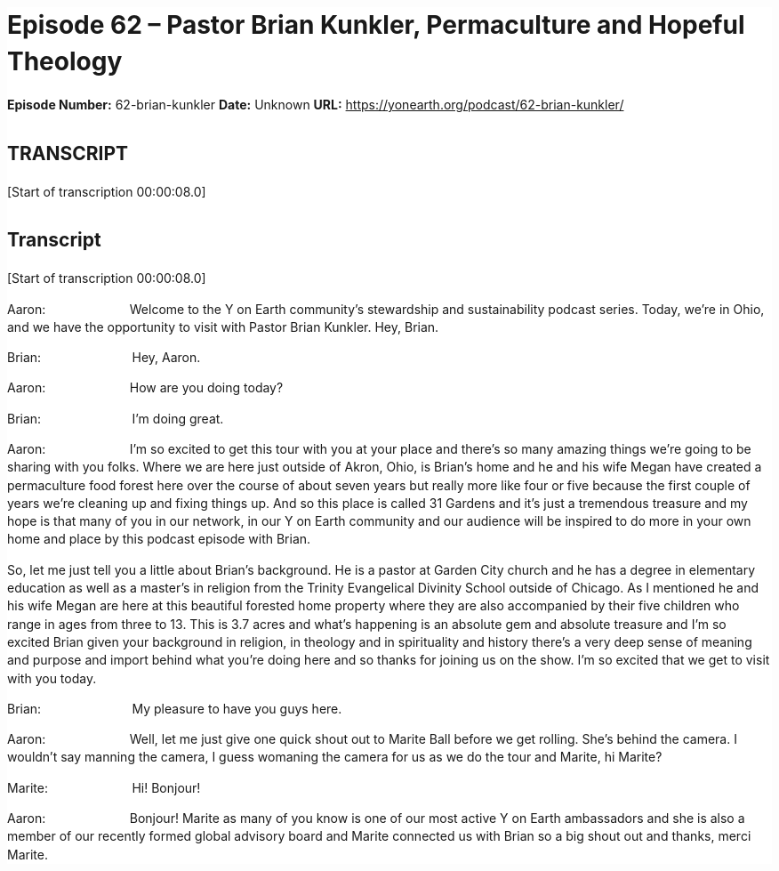 # Episode 62 – Pastor Brian Kunkler, Permaculture and Hopeful Theology

**Episode Number:** 62-brian-kunkler
**Date:** Unknown
**URL:** https://yonearth.org/podcast/62-brian-kunkler/

## TRANSCRIPT

[Start of transcription 00:00:08.0]

## Transcript

[Start of transcription 00:00:08.0]

Aaron:                        Welcome to the Y on Earth community’s stewardship and sustainability podcast series. Today, we’re in Ohio, and we have the opportunity to visit with Pastor Brian Kunkler. Hey, Brian.

Brian:                          Hey, Aaron.

Aaron:                        How are you doing today?

Brian:                          I’m doing great.

Aaron:                        I’m so excited to get this tour with you at your place and there’s so many amazing things we’re going to be sharing with you folks. Where we are here just outside of Akron, Ohio, is Brian’s home and he and his wife Megan have created a permaculture food forest here over the course of about seven years but really more like four or five because the first couple of years we’re cleaning up and fixing things up. And so this place is called 31 Gardens and it’s just a tremendous treasure and my hope is that many of you in our network, in our Y on Earth community and our audience will be inspired to do more in your own home and place by this podcast episode with Brian.

So, let me just tell you a little about Brian’s background. He is a pastor at Garden City church and he has a degree in elementary education as well as a master’s in religion from the Trinity Evangelical Divinity School outside of Chicago. As I mentioned he and his wife Megan are here at this beautiful forested home property where they are also accompanied by their five children who range in ages from three to 13. This is 3.7 acres and what’s happening is an absolute gem and absolute treasure and I’m so excited Brian given your background in religion, in theology and in spirituality and history there’s a very deep sense of meaning and purpose and import behind what you’re doing here and so thanks for joining us on the show. I’m so excited that we get to visit with you today.

Brian:                          My pleasure to have you guys here.

Aaron:                        Well, let me just give one quick shout out to Marite Ball before we get rolling. She’s behind the camera. I wouldn’t say manning the camera, I guess womaning the camera for us as we do the tour and Marite, hi Marite?

Marite:                        Hi! Bonjour!

Aaron:                        Bonjour! Marite as many of you know is one of our most active Y on Earth ambassadors and she is also a member of our recently formed global advisory board and Marite connected us with Brian so a big shout out and thanks, merci Marite.
